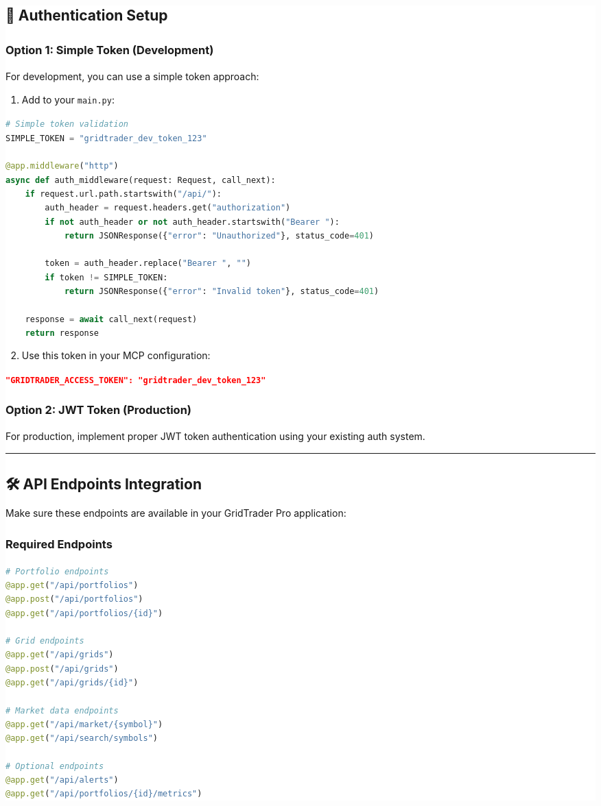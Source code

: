 
## 🔐 Authentication Setup

### Option 1: Simple Token (Development)
For development, you can use a simple token approach:

1. Add to your `main.py`:
```python
# Simple token validation
SIMPLE_TOKEN = "gridtrader_dev_token_123"

@app.middleware("http")
async def auth_middleware(request: Request, call_next):
    if request.url.path.startswith("/api/"):
        auth_header = request.headers.get("authorization")
        if not auth_header or not auth_header.startswith("Bearer "):
            return JSONResponse({"error": "Unauthorized"}, status_code=401)
        
        token = auth_header.replace("Bearer ", "")
        if token != SIMPLE_TOKEN:
            return JSONResponse({"error": "Invalid token"}, status_code=401)
    
    response = await call_next(request)
    return response
```

2. Use this token in your MCP configuration:
```json
"GRIDTRADER_ACCESS_TOKEN": "gridtrader_dev_token_123"
```

### Option 2: JWT Token (Production)
For production, implement proper JWT token authentication using your existing auth system.

---

## 🛠️ API Endpoints Integration

Make sure these endpoints are available in your GridTrader Pro application:

### Required Endpoints
```python
# Portfolio endpoints
@app.get("/api/portfolios")
@app.post("/api/portfolios") 
@app.get("/api/portfolios/{id}")

# Grid endpoints
@app.get("/api/grids")
@app.post("/api/grids")
@app.get("/api/grids/{id}")

# Market data endpoints
@app.get("/api/market/{symbol}")
@app.get("/api/search/symbols")

# Optional endpoints
@app.get("/api/alerts")
@app.get("/api/portfolios/{id}/metrics")
```
